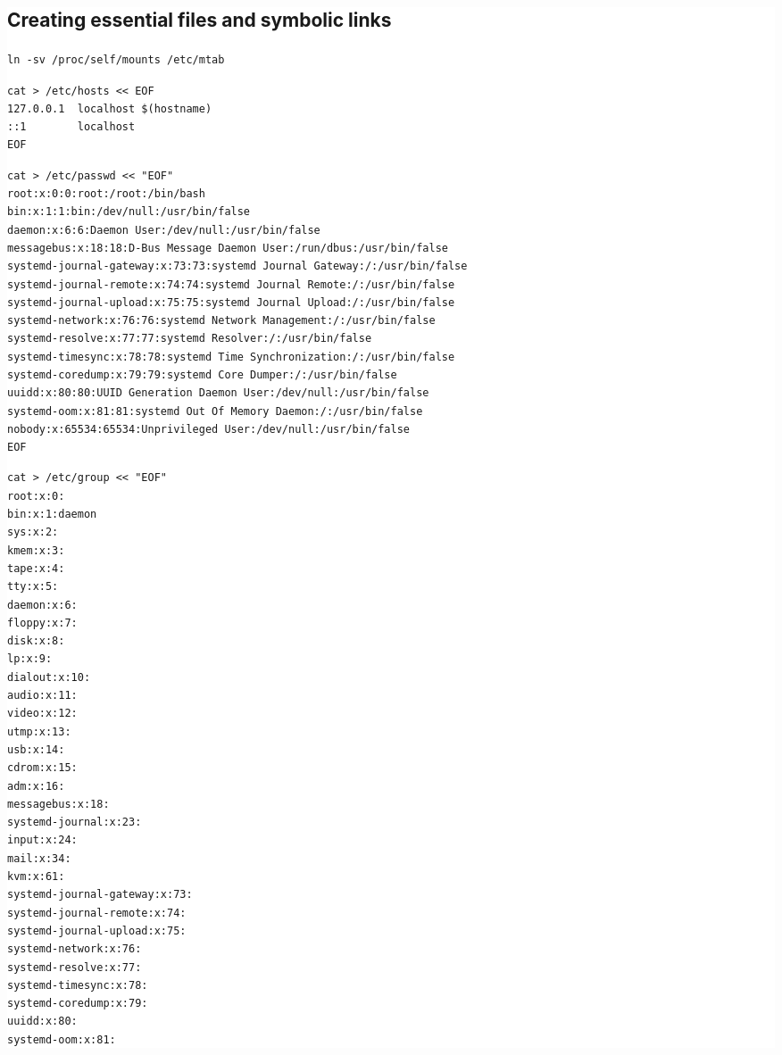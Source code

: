 
## Creating essential files and symbolic links

```shell
ln -sv /proc/self/mounts /etc/mtab
```

```shell
cat > /etc/hosts << EOF
127.0.0.1  localhost $(hostname)
::1        localhost
EOF
```

```shell
cat > /etc/passwd << "EOF"
root:x:0:0:root:/root:/bin/bash
bin:x:1:1:bin:/dev/null:/usr/bin/false
daemon:x:6:6:Daemon User:/dev/null:/usr/bin/false
messagebus:x:18:18:D-Bus Message Daemon User:/run/dbus:/usr/bin/false
systemd-journal-gateway:x:73:73:systemd Journal Gateway:/:/usr/bin/false
systemd-journal-remote:x:74:74:systemd Journal Remote:/:/usr/bin/false
systemd-journal-upload:x:75:75:systemd Journal Upload:/:/usr/bin/false
systemd-network:x:76:76:systemd Network Management:/:/usr/bin/false
systemd-resolve:x:77:77:systemd Resolver:/:/usr/bin/false
systemd-timesync:x:78:78:systemd Time Synchronization:/:/usr/bin/false
systemd-coredump:x:79:79:systemd Core Dumper:/:/usr/bin/false
uuidd:x:80:80:UUID Generation Daemon User:/dev/null:/usr/bin/false
systemd-oom:x:81:81:systemd Out Of Memory Daemon:/:/usr/bin/false
nobody:x:65534:65534:Unprivileged User:/dev/null:/usr/bin/false
EOF
```

```shell
cat > /etc/group << "EOF"
root:x:0:
bin:x:1:daemon
sys:x:2:
kmem:x:3:
tape:x:4:
tty:x:5:
daemon:x:6:
floppy:x:7:
disk:x:8:
lp:x:9:
dialout:x:10:
audio:x:11:
video:x:12:
utmp:x:13:
usb:x:14:
cdrom:x:15:
adm:x:16:
messagebus:x:18:
systemd-journal:x:23:
input:x:24:
mail:x:34:
kvm:x:61:
systemd-journal-gateway:x:73:
systemd-journal-remote:x:74:
systemd-journal-upload:x:75:
systemd-network:x:76:
systemd-resolve:x:77:
systemd-timesync:x:78:
systemd-coredump:x:79:
uuidd:x:80:
systemd-oom:x:81:
```